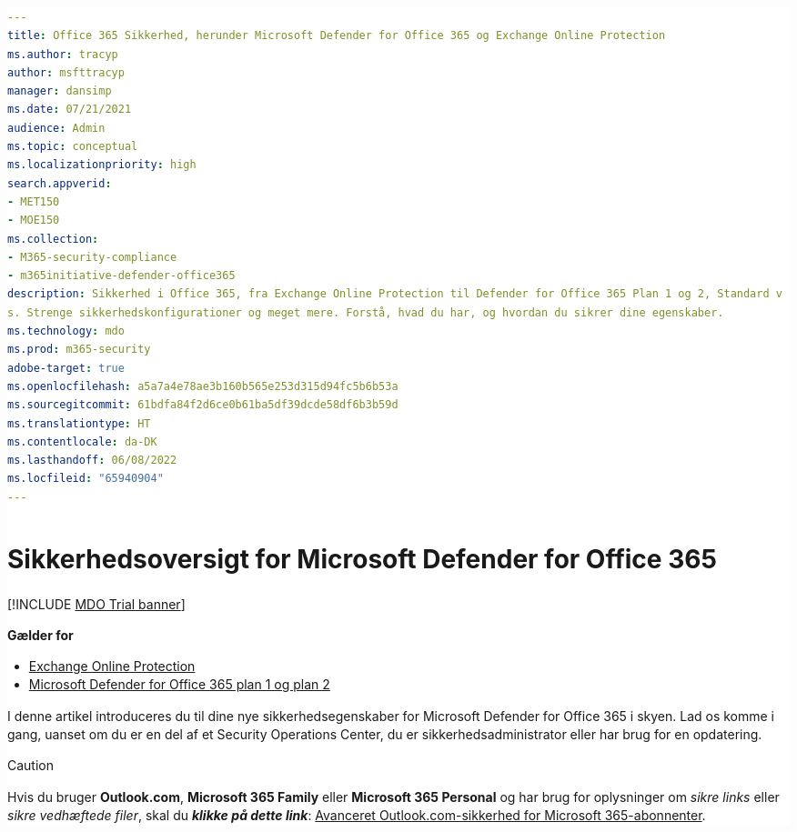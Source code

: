 ```yaml
---
title: Office 365 Sikkerhed, herunder Microsoft Defender for Office 365 og Exchange Online Protection
ms.author: tracyp
author: msfttracyp
manager: dansimp
ms.date: 07/21/2021
audience: Admin
ms.topic: conceptual
ms.localizationpriority: high
search.appverid:
- MET150
- MOE150
ms.collection:
- M365-security-compliance
- m365initiative-defender-office365
description: Sikkerhed i Office 365, fra Exchange Online Protection til Defender for Office 365 Plan 1 og 2, Standard vs. Strenge sikkerhedskonfigurationer og meget mere. Forstå, hvad du har, og hvordan du sikrer dine egenskaber.
ms.technology: mdo
ms.prod: m365-security
adobe-target: true
ms.openlocfilehash: a5a7a4e78ae3b160b565e253d315d94fc5b6b53a
ms.sourcegitcommit: 61bdfa84f2d6ce0b61ba5df39dcde58df6b3b59d
ms.translationtype: HT
ms.contentlocale: da-DK
ms.lasthandoff: 06/08/2022
ms.locfileid: "65940904"
---
```

# <a name="microsoft-defender-for-office-365-security-overview"></a>Sikkerhedsoversigt for Microsoft Defender for Office 365

[!INCLUDE [MDO Trial banner](../includes/mdo-trial-banner.md)]

**Gælder for**
- [Exchange Online Protection](exchange-online-protection-overview.md)
- [Microsoft Defender for Office 365 plan 1 og plan 2](defender-for-office-365.md)

I denne artikel introduceres du til dine nye sikkerhedsegenskaber for Microsoft Defender for Office 365 i skyen. Lad os komme i gang, uanset om du er en del af et Security Operations Center, du er sikkerhedsadministrator eller har brug for en opdatering.

> [!CAUTION]
> Hvis du bruger **Outlook.com**, **Microsoft 365 Family** eller **Microsoft 365 Personal** og har brug for oplysninger om *sikre links* eller *sikre vedhæftede filer*, skal du ***klikke på dette link***: [Avanceret Outlook.com-sikkerhed for Microsoft 365-abonnenter](https://support.microsoft.com/office/advanced-outlook-com-security-for-office-365-subscribers-882d2243-eab9-4545-a58a-b36fee4a46e2).
